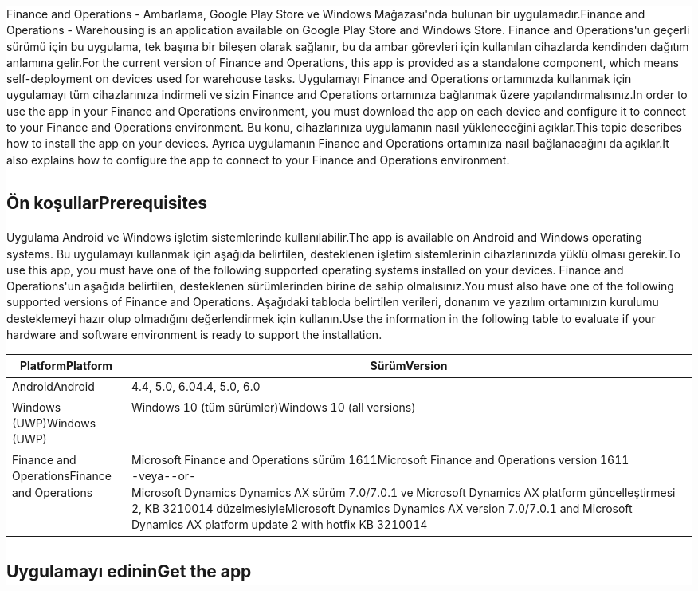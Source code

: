 <span data-ttu-id="c3b8f-105">Finance and Operations - Ambarlama, Google Play Store ve Windows Mağazası'nda bulunan bir uygulamadır.</span><span class="sxs-lookup"><span data-stu-id="c3b8f-105">Finance and Operations - Warehousing is an application available on Google Play Store and Windows Store.</span></span> <span data-ttu-id="c3b8f-106">Finance and Operations'un geçerli sürümü için bu uygulama, tek başına bir bileşen olarak sağlanır, bu da ambar görevleri için kullanılan cihazlarda kendinden dağıtım anlamına gelir.</span><span class="sxs-lookup"><span data-stu-id="c3b8f-106">For the current version of Finance and Operations, this app is provided as a standalone component, which means self-deployment on devices used for warehouse tasks.</span></span> <span data-ttu-id="c3b8f-107">Uygulamayı Finance and Operations ortamınızda kullanmak için uygulamayı tüm cihazlarınıza indirmeli ve sizin Finance and Operations ortamınıza bağlanmak üzere yapılandırmalısınız.</span><span class="sxs-lookup"><span data-stu-id="c3b8f-107">In order to use the app in your Finance and Operations environment, you must download the app on each device and configure it to connect to your Finance and Operations environment.</span></span> <span data-ttu-id="c3b8f-108">Bu konu, cihazlarınıza uygulamanın nasıl yükleneceğini açıklar.</span><span class="sxs-lookup"><span data-stu-id="c3b8f-108">This topic describes how to install the app on your devices.</span></span> <span data-ttu-id="c3b8f-109">Ayrıca uygulamanın Finance and Operations ortamınıza nasıl bağlanacağını da açıklar.</span><span class="sxs-lookup"><span data-stu-id="c3b8f-109">It also explains how to configure the app to connect to your Finance and Operations environment.</span></span>

## <a name="prerequisites"></a><span data-ttu-id="c3b8f-110">Ön koşullar</span><span class="sxs-lookup"><span data-stu-id="c3b8f-110">Prerequisites</span></span>
<span data-ttu-id="c3b8f-111">Uygulama Android ve Windows işletim sistemlerinde kullanılabilir.</span><span class="sxs-lookup"><span data-stu-id="c3b8f-111">The app is available on Android and Windows operating systems.</span></span> <span data-ttu-id="c3b8f-112">Bu uygulamayı kullanmak için aşağıda belirtilen, desteklenen işletim sistemlerinin cihazlarınızda yüklü olması gerekir.</span><span class="sxs-lookup"><span data-stu-id="c3b8f-112">To use this app, you must have one of the following supported operating systems installed on your devices.</span></span> <span data-ttu-id="c3b8f-113">Finance and Operations'un aşağıda belirtilen, desteklenen sürümlerinden birine de sahip olmalısınız.</span><span class="sxs-lookup"><span data-stu-id="c3b8f-113">You must also have one of the following supported versions of Finance and Operations.</span></span> <span data-ttu-id="c3b8f-114">Aşağıdaki tabloda belirtilen verileri, donanım ve yazılım ortamınızın kurulumu desteklemeyi hazır olup olmadığını değerlendirmek için kullanın.</span><span class="sxs-lookup"><span data-stu-id="c3b8f-114">Use the information in the following table to evaluate if your hardware and software environment is ready to support the installation.</span></span>

| <span data-ttu-id="c3b8f-115">Platform</span><span class="sxs-lookup"><span data-stu-id="c3b8f-115">Platform</span></span>                    | <span data-ttu-id="c3b8f-116">Sürüm</span><span class="sxs-lookup"><span data-stu-id="c3b8f-116">Version</span></span>                                                                                                                                                                     |
|-----------------------------|-----------------------------------------------------------------------------------------------------------------------------------------------------------------------------|
| <span data-ttu-id="c3b8f-117">Android</span><span class="sxs-lookup"><span data-stu-id="c3b8f-117">Android</span></span>                     | <span data-ttu-id="c3b8f-118">4.4, 5.0, 6.0</span><span class="sxs-lookup"><span data-stu-id="c3b8f-118">4.4, 5.0, 6.0</span></span>                                                                                                                                                               |
| <span data-ttu-id="c3b8f-119">Windows (UWP)</span><span class="sxs-lookup"><span data-stu-id="c3b8f-119">Windows (UWP)</span></span>               | <span data-ttu-id="c3b8f-120">Windows 10 (tüm sürümler)</span><span class="sxs-lookup"><span data-stu-id="c3b8f-120">Windows 10 (all versions)</span></span>                                                                                                                                                   |
| <span data-ttu-id="c3b8f-121">Finance and Operations</span><span class="sxs-lookup"><span data-stu-id="c3b8f-121">Finance and Operations</span></span> | <span data-ttu-id="c3b8f-122">Microsoft Finance and Operations sürüm 1611</span><span class="sxs-lookup"><span data-stu-id="c3b8f-122">Microsoft Finance and Operations version 1611</span></span> <br><span data-ttu-id="c3b8f-123">-veya-</span><span class="sxs-lookup"><span data-stu-id="c3b8f-123">-or-</span></span> <br><span data-ttu-id="c3b8f-124">Microsoft Dynamics Dynamics AX sürüm 7.0/7.0.1 ve Microsoft Dynamics AX platform güncelleştirmesi 2, KB 3210014 düzelmesiyle</span><span class="sxs-lookup"><span data-stu-id="c3b8f-124">Microsoft Dynamics Dynamics AX version 7.0/7.0.1 and Microsoft Dynamics AX platform update 2 with hotfix KB 3210014</span></span> |

## <a name="get-the-app"></a><span data-ttu-id="c3b8f-125">Uygulamayı edinin</span><span class="sxs-lookup"><span data-stu-id="c3b8f-125">Get the app</span></span>
